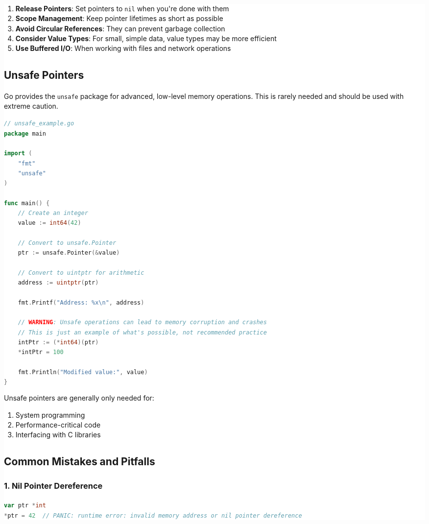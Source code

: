 1. **Release Pointers**: Set pointers to `nil` when you're done with them
2. **Scope Management**: Keep pointer lifetimes as short as possible
3. **Avoid Circular References**: They can prevent garbage collection
4. **Consider Value Types**: For small, simple data, value types may be more efficient
5. **Use Buffered I/O**: When working with files and network operations

## Unsafe Pointers

Go provides the `unsafe` package for advanced, low-level memory operations. This is rarely needed and should be used with extreme caution.

```go
// unsafe_example.go
package main

import (
    "fmt"
    "unsafe"
)

func main() {
    // Create an integer
    value := int64(42)
    
    // Convert to unsafe.Pointer
    ptr := unsafe.Pointer(&value)
    
    // Convert to uintptr for arithmetic
    address := uintptr(ptr)
    
    fmt.Printf("Address: %x\n", address)
    
    // WARNING: Unsafe operations can lead to memory corruption and crashes
    // This is just an example of what's possible, not recommended practice
    intPtr := (*int64)(ptr)
    *intPtr = 100
    
    fmt.Println("Modified value:", value)
}
```

Unsafe pointers are generally only needed for:
1. System programming
2. Performance-critical code
3. Interfacing with C libraries

## Common Mistakes and Pitfalls

### 1. Nil Pointer Dereference

```go
var ptr *int
*ptr = 42  // PANIC: runtime error: invalid memory address or nil pointer dereference
```
